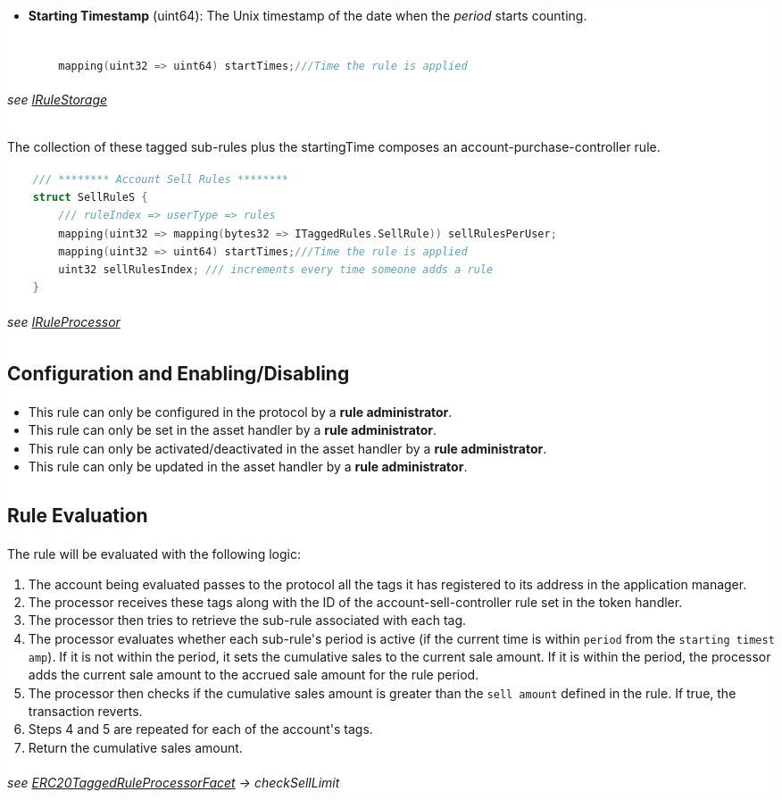 - **Starting Timestamp** (uint64): The Unix timestamp of the date when the *period* starts counting.
 
```c

        mapping(uint32 => uint64) startTimes;///Time the rule is applied
```

###### *see [IRuleStorage](../../../src/protocol/economic/ruleProcessor/IRuleStorage.sol)*

The collection of these tagged sub-rules plus the startingTime composes an account-purchase-controller rule.

```c
    /// ******** Account Sell Rules ********
    struct SellRuleS {
        /// ruleIndex => userType => rules
        mapping(uint32 => mapping(bytes32 => ITaggedRules.SellRule)) sellRulesPerUser;
        mapping(uint32 => uint64) startTimes;///Time the rule is applied
        uint32 sellRulesIndex; /// increments every time someone adds a rule
    }
```
###### *see [IRuleProcessor](../../../src/protocol/economic/ruleProcessor/IRuleProcessor.sol)*

## Configuration and Enabling/Disabling
- This rule can only be configured in the protocol by a **rule administrator**.
- This rule can only be set in the asset handler by a **rule administrator**.
- This rule can only be activated/deactivated in the asset handler by a **rule administrator**.
- This rule can only be updated in the asset handler by a **rule administrator**.


## Rule Evaluation

The rule will be evaluated with the following logic:

1. The account being evaluated passes to the protocol all the tags it has registered to its address in the application manager.
2. The processor receives these tags along with the ID of the account-sell-controller rule set in the token handler. 
3. The processor then tries to retrieve the sub-rule associated with each tag.
4. The processor evaluates whether each sub-rule's period is active (if the current time is within `period` from the `starting timestamp`). If it is not within the period, it sets the cumulative sales to the current sale amount. If it is within the period, the processor adds the current sale amount to the accrued sale amount for the rule period.   
5. The processor then checks if the cumulative sales amount is greater than the `sell amount` defined in the rule. If true, the transaction reverts. 
6. Steps 4 and 5 are repeated for each of the account's tags.
7. Return the cumulative sales amount.

###### *see [ERC20TaggedRuleProcessorFacet](../../../src/protocol/economic/ruleProcessor/ERC20TaggedRuleProcessorFacet.sol) -> checkSellLimit*
